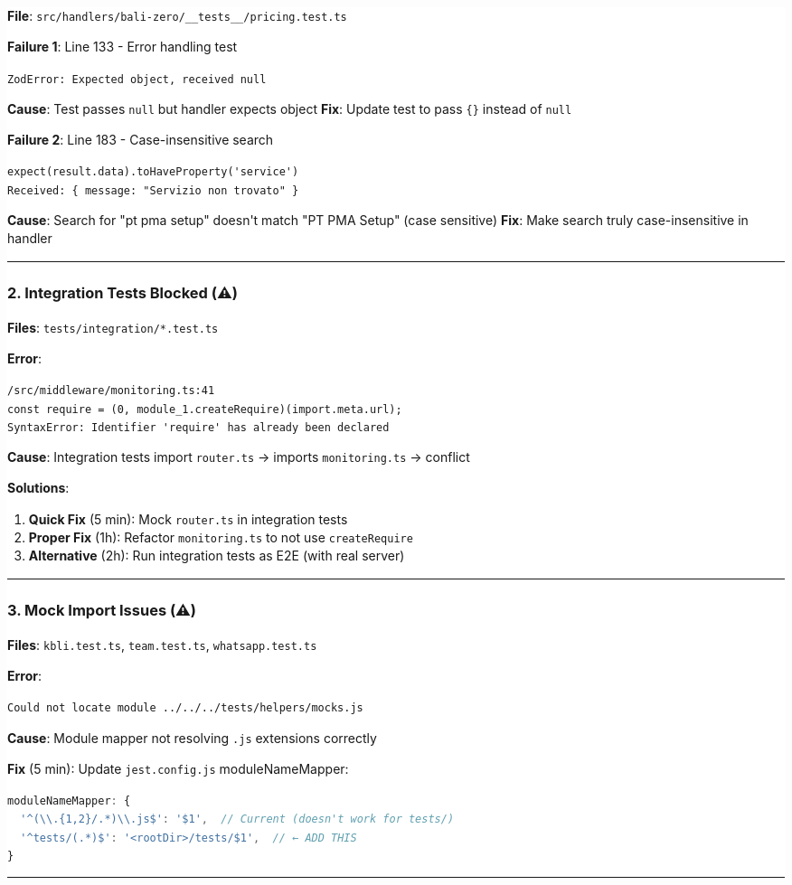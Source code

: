 **File**: `src/handlers/bali-zero/__tests__/pricing.test.ts`

**Failure 1**: Line 133 - Error handling test
```
ZodError: Expected object, received null
```
**Cause**: Test passes `null` but handler expects object
**Fix**: Update test to pass `{}` instead of `null`

**Failure 2**: Line 183 - Case-insensitive search
```
expect(result.data).toHaveProperty('service')
Received: { message: "Servizio non trovato" }
```
**Cause**: Search for "pt pma setup" doesn't match "PT PMA Setup" (case sensitive)
**Fix**: Make search truly case-insensitive in handler

---

### **2. Integration Tests Blocked** (⚠️)

**Files**: `tests/integration/*.test.ts`

**Error**:
```
/src/middleware/monitoring.ts:41
const require = (0, module_1.createRequire)(import.meta.url);
SyntaxError: Identifier 'require' has already been declared
```

**Cause**: Integration tests import `router.ts` → imports `monitoring.ts` → conflict

**Solutions**:
1. **Quick Fix** (5 min): Mock `router.ts` in integration tests
2. **Proper Fix** (1h): Refactor `monitoring.ts` to not use `createRequire`
3. **Alternative** (2h): Run integration tests as E2E (with real server)

---

### **3. Mock Import Issues** (⚠️)

**Files**: `kbli.test.ts`, `team.test.ts`, `whatsapp.test.ts`

**Error**:
```
Could not locate module ../../../tests/helpers/mocks.js
```

**Cause**: Module mapper not resolving `.js` extensions correctly

**Fix** (5 min):
Update `jest.config.js` moduleNameMapper:
```javascript
moduleNameMapper: {
  '^(\\.{1,2}/.*)\\.js$': '$1',  // Current (doesn't work for tests/)
  '^tests/(.*)$': '<rootDir>/tests/$1',  // ← ADD THIS
}
```

---